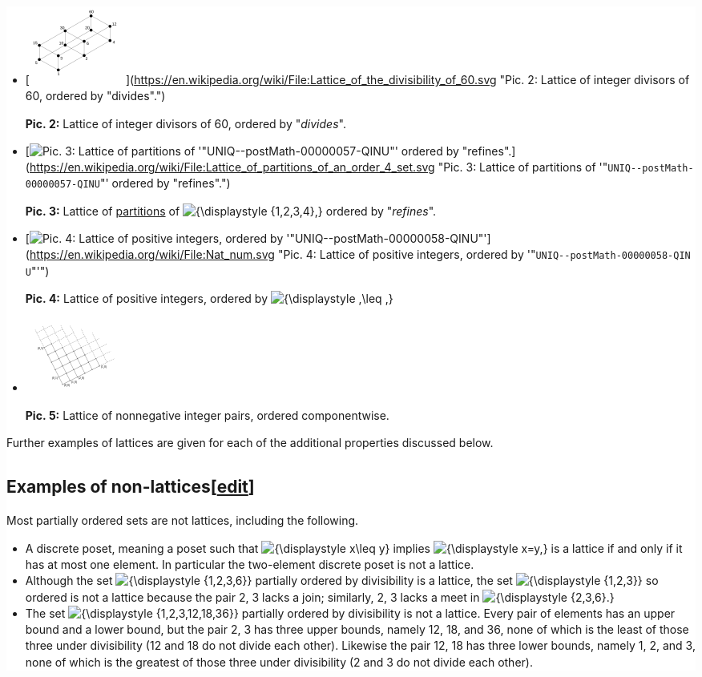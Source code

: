 -   [![Pic. 2: Lattice of integer divisors of 60, ordered by "divides".](ReadItLater%20Inbox/assets/Lattice%20(order)%20-%20Wikipedia/Pic.%202%20Lattice%20of%20integer%20divisors%20of%2060,%20ordered%20by%20divides..png)](https://en.wikipedia.org/wiki/File:Lattice_of_the_divisibility_of_60.svg "Pic. 2: Lattice of integer divisors of 60, ordered by "divides".")
    
    **Pic. 2:** Lattice of integer divisors of 60, ordered by "*divides*".
    
-   [![Pic. 3: Lattice of partitions of '"`UNIQ--postMath-00000057-QINU`"' ordered by "refines".](ReadItLater%20Inbox/assets/Lattice%20(order)%20-%20Wikipedia/Pic.%203%20Lattice%20of%20partitions%20of%20'`UNIQ--postMath-00000057-QINU`'%20ordered%20by%20refines..png)](https://en.wikipedia.org/wiki/File:Lattice_of_partitions_of_an_order_4_set.svg "Pic. 3: Lattice of partitions of '"`UNIQ--postMath-00000057-QINU`"' ordered by "refines".")
    
    **Pic. 3:** Lattice of [partitions](https://en.wikipedia.org/wiki/Partition_(set_theory) "Partition (set theory)") of ![{\displaystyle \{1,2,3,4\},}](https://wikimedia.org/api/rest_v1/media/math/render/svg/9eb89b8ef513b1960954e9de58b86ea8b1072754) ordered by "*refines*".
    
-   [![Pic. 4: Lattice of positive integers, ordered by '"`UNIQ--postMath-00000058-QINU`"'](ReadItLater%20Inbox/assets/Lattice%20(order)%20-%20Wikipedia/Pic.%204%20Lattice%20of%20positive%20integers,%20ordered%20by%20'`UNIQ--postMath-00000058-QINU`'.png)](https://en.wikipedia.org/wiki/File:Nat_num.svg "Pic. 4: Lattice of positive integers, ordered by '"`UNIQ--postMath-00000058-QINU`"'")
    
    **Pic. 4:** Lattice of positive integers, ordered by ![{\displaystyle \,\leq ,}](https://wikimedia.org/api/rest_v1/media/math/render/svg/5297c6496868eb8fd01d1a33480043d1d3ffdf73)
    
-   [![Pic. 5: Lattice of nonnegative integer pairs, ordered componentwise.](ReadItLater%20Inbox/assets/Lattice%20(order)%20-%20Wikipedia/Pic.%205%20Lattice%20of%20nonnegative%20integer%20pairs,%20ordered%20componentwise..png)](https://en.wikipedia.org/wiki/File:N-Quadrat,_gedreht.svg "Pic. 5: Lattice of nonnegative integer pairs, ordered componentwise.")
    
    **Pic. 5:** Lattice of nonnegative integer pairs, ordered componentwise.
    

Further examples of lattices are given for each of the additional properties discussed below.

## Examples of non-lattices\[[edit](https://en.wikipedia.org/w/index.php?title=Lattice_(order)&action=edit&section=8 "Edit section: Examples of non-lattices")\]

Most partially ordered sets are not lattices, including the following.

-   A discrete poset, meaning a poset such that ![{\displaystyle x\leq y}](https://wikimedia.org/api/rest_v1/media/math/render/svg/c07a0bc023490be1c08e6c33a9cdc93bec908224) implies ![{\displaystyle x=y,}](https://wikimedia.org/api/rest_v1/media/math/render/svg/30afb48bff6ee3b369304f64314cbec0aca3798d) is a lattice if and only if it has at most one element. In particular the two-element discrete poset is not a lattice.
-   Although the set ![{\displaystyle \{1,2,3,6\}}](https://wikimedia.org/api/rest_v1/media/math/render/svg/3b9695f2cd87f42d9c261cfd6a95b312b78ec42c) partially ordered by divisibility is a lattice, the set ![{\displaystyle \{1,2,3\}}](https://wikimedia.org/api/rest_v1/media/math/render/svg/959905040c4110bae682eae9db986227c5506dcd) so ordered is not a lattice because the pair 2, 3 lacks a join; similarly, 2, 3 lacks a meet in ![{\displaystyle \{2,3,6\}.}](https://wikimedia.org/api/rest_v1/media/math/render/svg/d8506dde8628653e8bede60072bb6c21fee111b5)
-   The set ![{\displaystyle \{1,2,3,12,18,36\}}](https://wikimedia.org/api/rest_v1/media/math/render/svg/63b94e2da411913152824b4faa6e7bc5f7c30a0a) partially ordered by divisibility is not a lattice. Every pair of elements has an upper bound and a lower bound, but the pair 2, 3 has three upper bounds, namely 12, 18, and 36, none of which is the least of those three under divisibility (12 and 18 do not divide each other). Likewise the pair 12, 18 has three lower bounds, namely 1, 2, and 3, none of which is the greatest of those three under divisibility (2 and 3 do not divide each other).
